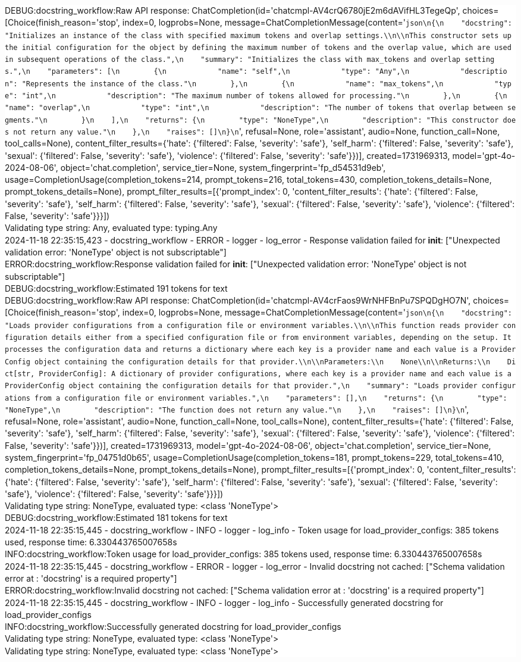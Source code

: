 DEBUG:docstring_workflow:Raw API response: ChatCompletion(id='chatcmpl-AV4crQ6780jE2m6dAVifHL3TegeQp', choices=[Choice(finish_reason='stop', index=0, logprobs=None, message=ChatCompletionMessage(content='```json\n{\n    "docstring": "Initializes an instance of the class with specified maximum tokens and overlap settings.\\n\\nThis constructor sets up the initial configuration for the object by defining the maximum number of tokens and the overlap value, which are used in subsequent operations of the class.",\n    "summary": "Initializes the class with max_tokens and overlap settings.",\n    "parameters": [\n        {\n            "name": "self",\n            "type": "Any",\n            "description": "Represents the instance of the class."\n        },\n        {\n            "name": "max_tokens",\n            "type": "int",\n            "description": "The maximum number of tokens allowed for processing."\n        },\n        {\n            "name": "overlap",\n            "type": "int",\n            "description": "The number of tokens that overlap between segments."\n        }\n    ],\n    "returns": {\n        "type": "NoneType",\n        "description": "This constructor does not return any value."\n    },\n    "raises": []\n}\n```', refusal=None, role='assistant', audio=None, function_call=None, tool_calls=None), content_filter_results={'hate': {'filtered': False, 'severity': 'safe'}, 'self_harm': {'filtered': False, 'severity': 'safe'}, 'sexual': {'filtered': False, 'severity': 'safe'}, 'violence': {'filtered': False, 'severity': 'safe'}})], created=1731969313, model='gpt-4o-2024-08-06', object='chat.completion', service_tier=None, system_fingerprint='fp_d54531d9eb', usage=CompletionUsage(completion_tokens=214, prompt_tokens=216, total_tokens=430, completion_tokens_details=None, prompt_tokens_details=None), prompt_filter_results=[{'prompt_index': 0, 'content_filter_results': {'hate': {'filtered': False, 'severity': 'safe'}, 'self_harm': {'filtered': False, 'severity': 'safe'}, 'sexual': {'filtered': False, 'severity': 'safe'}, 'violence': {'filtered': False, 'severity': 'safe'}}}])  
Validating type string: Any, evaluated type: typing.Any  
2024-11-18 22:35:15,423 - docstring_workflow - ERROR - logger - log_error - Response validation failed for **init**: ["Unexpected validation error: 'NoneType' object is not subscriptable"]  
ERROR:docstring_workflow:Response validation failed for **init**: ["Unexpected validation error: 'NoneType' object is not subscriptable"]  
DEBUG:docstring_workflow:Estimated 191 tokens for text  
DEBUG:docstring_workflow:Raw API response: ChatCompletion(id='chatcmpl-AV4crFaos9WrNHFBnPu7SPQDgHO7N', choices=[Choice(finish_reason='stop', index=0, logprobs=None, message=ChatCompletionMessage(content='```json\n{\n    "docstring": "Loads provider configurations from a configuration file or environment variables.\\n\\nThis function reads provider configuration details either from a specified configuration file or from environment variables, depending on the setup. It processes the configuration data and returns a dictionary where each key is a provider name and each value is a ProviderConfig object containing the configuration details for that provider.\\n\\nParameters:\\n    None\\n\\nReturns:\\n    Dict[str, ProviderConfig]: A dictionary of provider configurations, where each key is a provider name and each value is a ProviderConfig object containing the configuration details for that provider.",\n    "summary": "Loads provider configurations from a configuration file or environment variables.",\n    "parameters": [],\n    "returns": {\n        "type": "NoneType",\n        "description": "The function does not return any value."\n    },\n    "raises": []\n}\n```', refusal=None, role='assistant', audio=None, function_call=None, tool_calls=None), content_filter_results={'hate': {'filtered': False, 'severity': 'safe'}, 'self_harm': {'filtered': False, 'severity': 'safe'}, 'sexual': {'filtered': False, 'severity': 'safe'}, 'violence': {'filtered': False, 'severity': 'safe'}})], created=1731969313, model='gpt-4o-2024-08-06', object='chat.completion', service_tier=None, system_fingerprint='fp_04751d0b65', usage=CompletionUsage(completion_tokens=181, prompt_tokens=229, total_tokens=410, completion_tokens_details=None, prompt_tokens_details=None), prompt_filter_results=[{'prompt_index': 0, 'content_filter_results': {'hate': {'filtered': False, 'severity': 'safe'}, 'self_harm': {'filtered': False, 'severity': 'safe'}, 'sexual': {'filtered': False, 'severity': 'safe'}, 'violence': {'filtered': False, 'severity': 'safe'}}}])  
Validating type string: NoneType, evaluated type: <class 'NoneType'>  
DEBUG:docstring_workflow:Estimated 181 tokens for text  
2024-11-18 22:35:15,445 - docstring_workflow - INFO - logger - log_info - Token usage for load_provider_configs: 385 tokens used, response time: 6.330443765007658s  
INFO:docstring_workflow:Token usage for load_provider_configs: 385 tokens used, response time: 6.330443765007658s  
2024-11-18 22:35:15,445 - docstring_workflow - ERROR - logger - log_error - Invalid docstring not cached: ["Schema validation error at : 'docstring' is a required property"]  
ERROR:docstring_workflow:Invalid docstring not cached: ["Schema validation error at : 'docstring' is a required property"]  
2024-11-18 22:35:15,445 - docstring_workflow - INFO - logger - log_info - Successfully generated docstring for load_provider_configs  
INFO:docstring_workflow:Successfully generated docstring for load_provider_configs  
Validating type string: NoneType, evaluated type: <class 'NoneType'>  
Validating type string: NoneType, evaluated type: <class 'NoneType'>  